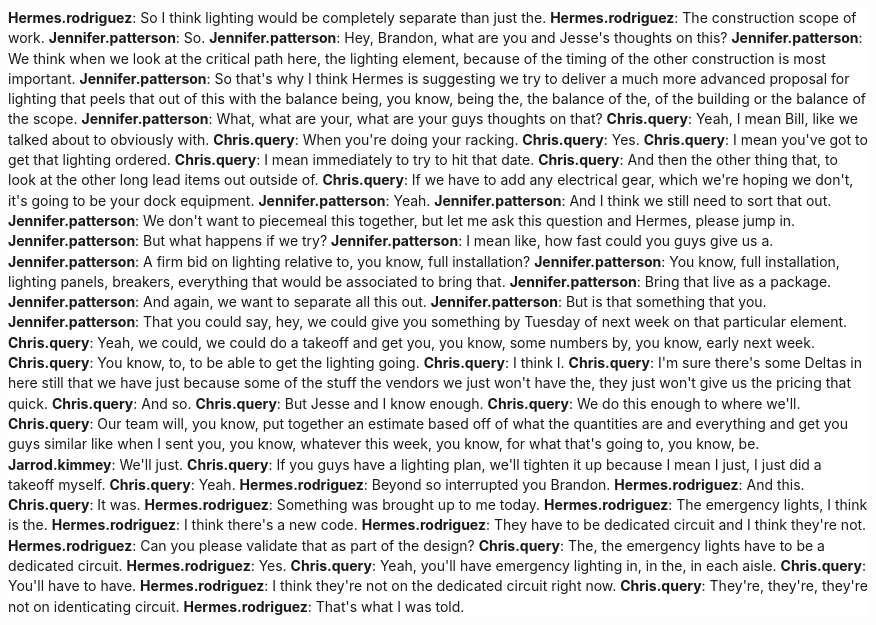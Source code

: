 **Hermes.rodriguez**: So I think lighting would be completely separate than just the.
**Hermes.rodriguez**: The construction scope of work.
**Jennifer.patterson**: So.
**Jennifer.patterson**: Hey, Brandon, what are you and Jesse's thoughts on this?
**Jennifer.patterson**: We think when we look at the critical path here, the lighting element, because of the timing of the other construction is most important.
**Jennifer.patterson**: So that's why I think Hermes is suggesting we try to deliver a much more advanced proposal for lighting that peels that out of this with the balance being, you know, being the, the balance of the, of the building or the balance of the scope.
**Jennifer.patterson**: What, what are your, what are your guys thoughts on that?
**Chris.query**: Yeah, I mean Bill, like we talked about to obviously with.
**Chris.query**: When you're doing your racking.
**Chris.query**: Yes.
**Chris.query**: I mean you've got to get that lighting ordered.
**Chris.query**: I mean immediately to try to hit that date.
**Chris.query**: And then the other thing that, to look at the other long lead items out outside of.
**Chris.query**: If we have to add any electrical gear, which we're hoping we don't, it's going to be your dock equipment.
**Jennifer.patterson**: Yeah.
**Jennifer.patterson**: And I think we still need to sort that out.
**Jennifer.patterson**: We don't want to piecemeal this together, but let me ask this question and Hermes, please jump in.
**Jennifer.patterson**: But what happens if we try?
**Jennifer.patterson**: I mean like, how fast could you guys give us a.
**Jennifer.patterson**: A firm bid on lighting relative to, you know, full installation?
**Jennifer.patterson**: You know, full installation, lighting panels, breakers, everything that would be associated to bring that.
**Jennifer.patterson**: Bring that live as a package.
**Jennifer.patterson**: And again, we want to separate all this out.
**Jennifer.patterson**: But is that something that you.
**Jennifer.patterson**: That you could say, hey, we could give you something by Tuesday of next week on that particular element.
**Chris.query**: Yeah, we could, we could do a takeoff and get you, you know, some numbers by, you know, early next week.
**Chris.query**: You know, to, to be able to get the lighting going.
**Chris.query**: I think I.
**Chris.query**: I'm sure there's some Deltas in here still that we have just because some of the stuff the vendors we just won't have the, they just won't give us the pricing that quick.
**Chris.query**: And so.
**Chris.query**: But Jesse and I know enough.
**Chris.query**: We do this enough to where we'll.
**Chris.query**: Our team will, you know, put together an estimate based off of what the quantities are and everything and get you guys similar like when I sent you, you know, whatever this week, you know, for what that's going to, you know, be.
**Jarrod.kimmey**: We'll just.
**Chris.query**: If you guys have a lighting plan, we'll tighten it up because I mean I just, I just did a takeoff myself.
**Chris.query**: Yeah.
**Hermes.rodriguez**: Beyond so interrupted you Brandon.
**Hermes.rodriguez**: And this.
**Chris.query**: It was.
**Hermes.rodriguez**: Something was brought up to me today.
**Hermes.rodriguez**: The emergency lights, I think is the.
**Hermes.rodriguez**: I think there's a new code.
**Hermes.rodriguez**: They have to be dedicated circuit and I think they're not.
**Hermes.rodriguez**: Can you please validate that as part of the design?
**Chris.query**: The, the emergency lights have to be a dedicated circuit.
**Hermes.rodriguez**: Yes.
**Chris.query**: Yeah, you'll have emergency lighting in, in the, in each aisle.
**Chris.query**: You'll have to have.
**Hermes.rodriguez**: I think they're not on the dedicated circuit right now.
**Chris.query**: They're, they're, they're not on identicating circuit.
**Hermes.rodriguez**: That's what I was told.